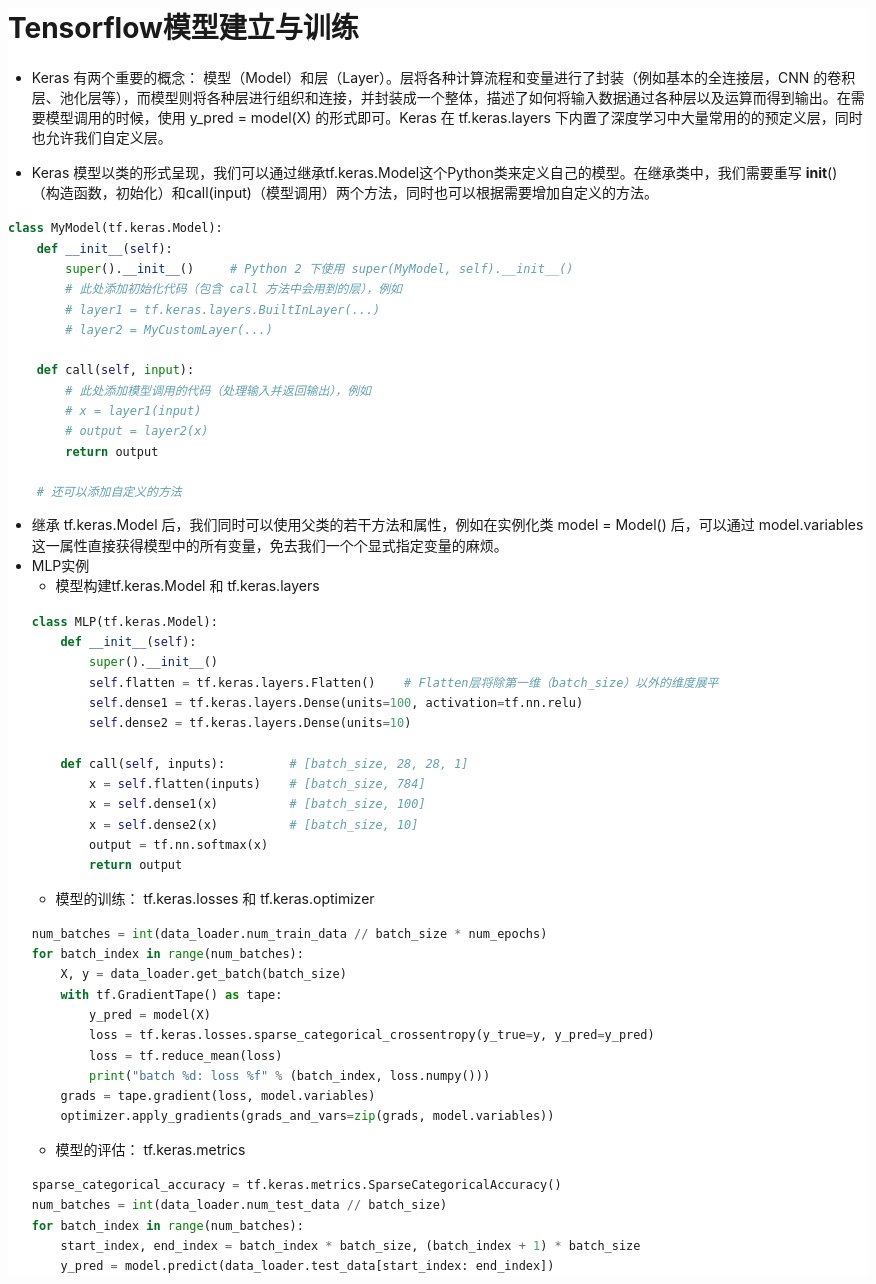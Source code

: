 # Tensorflow模型建立与训练
+ Keras 有两个重要的概念： 模型（Model）和层（Layer）。层将各种计算流程和变量进行了封装（例如基本的全连接层，CNN 的卷积层、池化层等），而模型则将各种层进行组织和连接，并封装成一个整体，描述了如何将输入数据通过各种层以及运算而得到输出。在需要模型调用的时候，使用 y_pred = model(X) 的形式即可。Keras 在 tf.keras.layers 下内置了深度学习中大量常用的的预定义层，同时也允许我们自定义层。

+ Keras 模型以类的形式呈现，我们可以通过继承tf.keras.Model这个Python类来定义自己的模型。在继承类中，我们需要重写 __init__() （构造函数，初始化）和call(input)（模型调用）两个方法，同时也可以根据需要增加自定义的方法。
```python
class MyModel(tf.keras.Model):
    def __init__(self):
        super().__init__()     # Python 2 下使用 super(MyModel, self).__init__()
        # 此处添加初始化代码（包含 call 方法中会用到的层），例如
        # layer1 = tf.keras.layers.BuiltInLayer(...)
        # layer2 = MyCustomLayer(...)

    def call(self, input):
        # 此处添加模型调用的代码（处理输入并返回输出），例如
        # x = layer1(input)
        # output = layer2(x)
        return output

    # 还可以添加自定义的方法
```
+ 继承 tf.keras.Model 后，我们同时可以使用父类的若干方法和属性，例如在实例化类 model = Model() 后，可以通过 model.variables 这一属性直接获得模型中的所有变量，免去我们一个个显式指定变量的麻烦。
+ MLP实例
    + 模型构建tf.keras.Model 和 tf.keras.layers
    ```python
    class MLP(tf.keras.Model):
        def __init__(self):
            super().__init__()
            self.flatten = tf.keras.layers.Flatten()    # Flatten层将除第一维（batch_size）以外的维度展平
            self.dense1 = tf.keras.layers.Dense(units=100, activation=tf.nn.relu)
            self.dense2 = tf.keras.layers.Dense(units=10)
    
        def call(self, inputs):         # [batch_size, 28, 28, 1]
            x = self.flatten(inputs)    # [batch_size, 784]
            x = self.dense1(x)          # [batch_size, 100]
            x = self.dense2(x)          # [batch_size, 10]
            output = tf.nn.softmax(x)
            return output
    ```
    + 模型的训练： tf.keras.losses 和 tf.keras.optimizer
    ```python
    num_batches = int(data_loader.num_train_data // batch_size * num_epochs)
    for batch_index in range(num_batches):
        X, y = data_loader.get_batch(batch_size)
        with tf.GradientTape() as tape:
            y_pred = model(X)
            loss = tf.keras.losses.sparse_categorical_crossentropy(y_true=y, y_pred=y_pred)
            loss = tf.reduce_mean(loss)
            print("batch %d: loss %f" % (batch_index, loss.numpy()))
        grads = tape.gradient(loss, model.variables)
        optimizer.apply_gradients(grads_and_vars=zip(grads, model.variables))
    ```
    + 模型的评估： tf.keras.metrics
    ```python
    sparse_categorical_accuracy = tf.keras.metrics.SparseCategoricalAccuracy()
    num_batches = int(data_loader.num_test_data // batch_size)
    for batch_index in range(num_batches):
        start_index, end_index = batch_index * batch_size, (batch_index + 1) * batch_size
        y_pred = model.predict(data_loader.test_data[start_index: end_index])